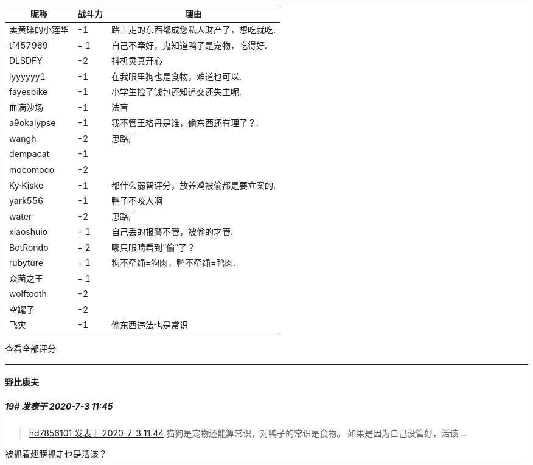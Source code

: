 |昵称|战斗力|理由|
|----|---|---|
| 卖黄碟的小莲华|-1|路上走的东西都成您私人财产了，想吃就吃.|
| tf457969| + 1|自己不牵好，鬼知道鸭子是宠物，吃得好.|
| DLSDFY|-2|抖机灵真开心|
| lyyyyyy1|-1|在我眼里狗也是食物，难道也可以.|
| fayespike|-1|小学生捡了钱包还知道交还失主呢.|
| 血满沙场|-1|法盲|
| a9okalypse|-1|我不管王珞丹是谁，偷东西还有理了？.|
| wangh|-2|思路广|
| dempacat|-1||
| mocomoco|-2||
| Ky·Kiske|-1|都什么弱智评分，放养鸡被偷都是要立案的.|
| yark556|-1|鸭子不咬人啊|
| water|-2|思路广|
| xiaoshuio| + 1|自己丢的报警不管，被偷的才管.|
| BotRondo| + 2|哪只眼睛看到“偷”了？|
| rubyture| + 1|狗不牵绳=狗肉，鸭不牵绳=鸭肉.|
| 众菌之王| + 1||
| wolftooth|-2||
| 空罐子|-2||
| 飞灾|-1|偷东西违法也是常识|


查看全部评分


-----

####  野比康夫  
##### 19#       发表于 2020-7-3 11:45


<blockquote><a href="httphttps://bbs.saraba1st.com/2b/forum.php?mod=redirect&amp;goto=findpost&amp;pid=48047467&amp;ptid=1945586" target="_blank">hd7856101 发表于 2020-7-3 11:44</a>
猫狗是宠物还能算常识，对鸭子的常识是食物。
如果是因为自己没管好，活该 ...</blockquote>
被抓着翅膀抓走也是活该？

